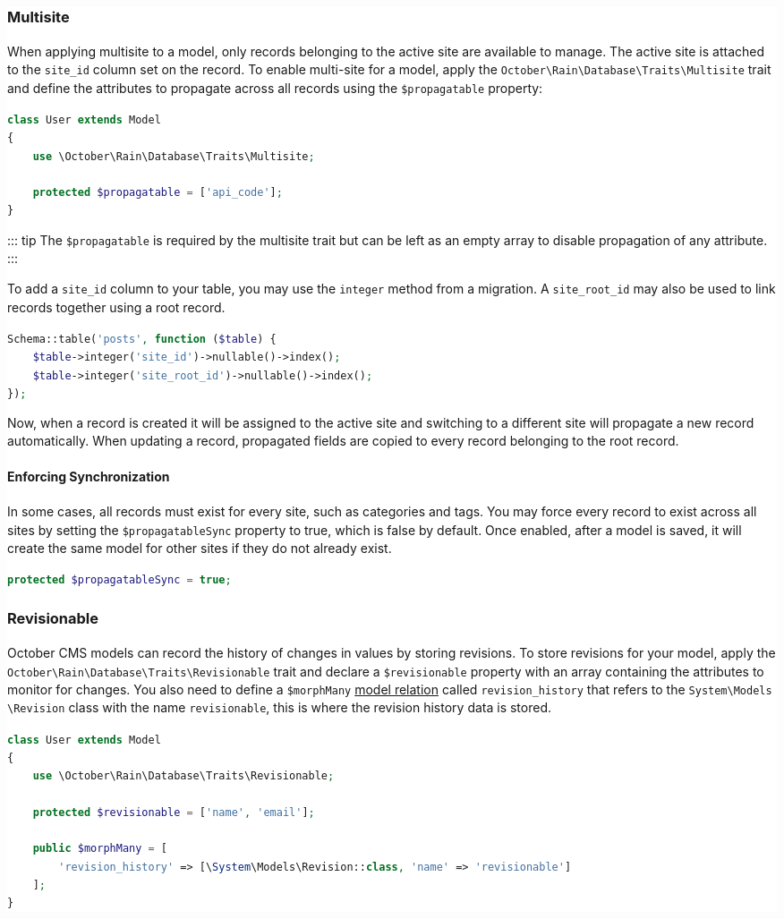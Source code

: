### Multisite

When applying multisite to a model, only records belonging to the active site are available to manage. The active site is attached to the `site_id` column set on the record. To enable multi-site for a model, apply the `October\Rain\Database\Traits\Multisite` trait and define the attributes to propagate across all records using the `$propagatable` property:

```php
class User extends Model
{
    use \October\Rain\Database\Traits\Multisite;

    protected $propagatable = ['api_code'];
}
```

::: tip
The `$propagatable` is required by the multisite trait but can be left as an empty array to disable propagation of any attribute.
:::

To add a `site_id` column to your table, you may use the `integer` method from a migration. A `site_root_id` may also be used to link records together using a root record.

```php
Schema::table('posts', function ($table) {
    $table->integer('site_id')->nullable()->index();
    $table->integer('site_root_id')->nullable()->index();
});
```

Now, when a record is created it will be assigned to the active site and switching to a different site will propagate a new record automatically. When updating a record, propagated fields are copied to every record belonging to the root record.

#### Enforcing Synchronization

In some cases, all records must exist for every site, such as categories and tags. You may force every record to exist across all sites by setting the `$propagatableSync` property to true, which is false by default. Once enabled, after a model is saved, it will create the same model for other sites if they do not already exist.

```php
protected $propagatableSync = true;
```

### Revisionable

October CMS models can record the history of changes in values by storing revisions. To store revisions for your model, apply the `October\Rain\Database\Traits\Revisionable` trait and declare a `$revisionable` property with an array containing the attributes to monitor for changes. You also need to define a `$morphMany` [model relation](./relations.md) called `revision_history` that refers to the `System\Models\Revision` class with the name `revisionable`, this is where the revision history data is stored.

```php
class User extends Model
{
    use \October\Rain\Database\Traits\Revisionable;

    protected $revisionable = ['name', 'email'];

    public $morphMany = [
        'revision_history' => [\System\Models\Revision::class, 'name' => 'revisionable']
    ];
}
```

